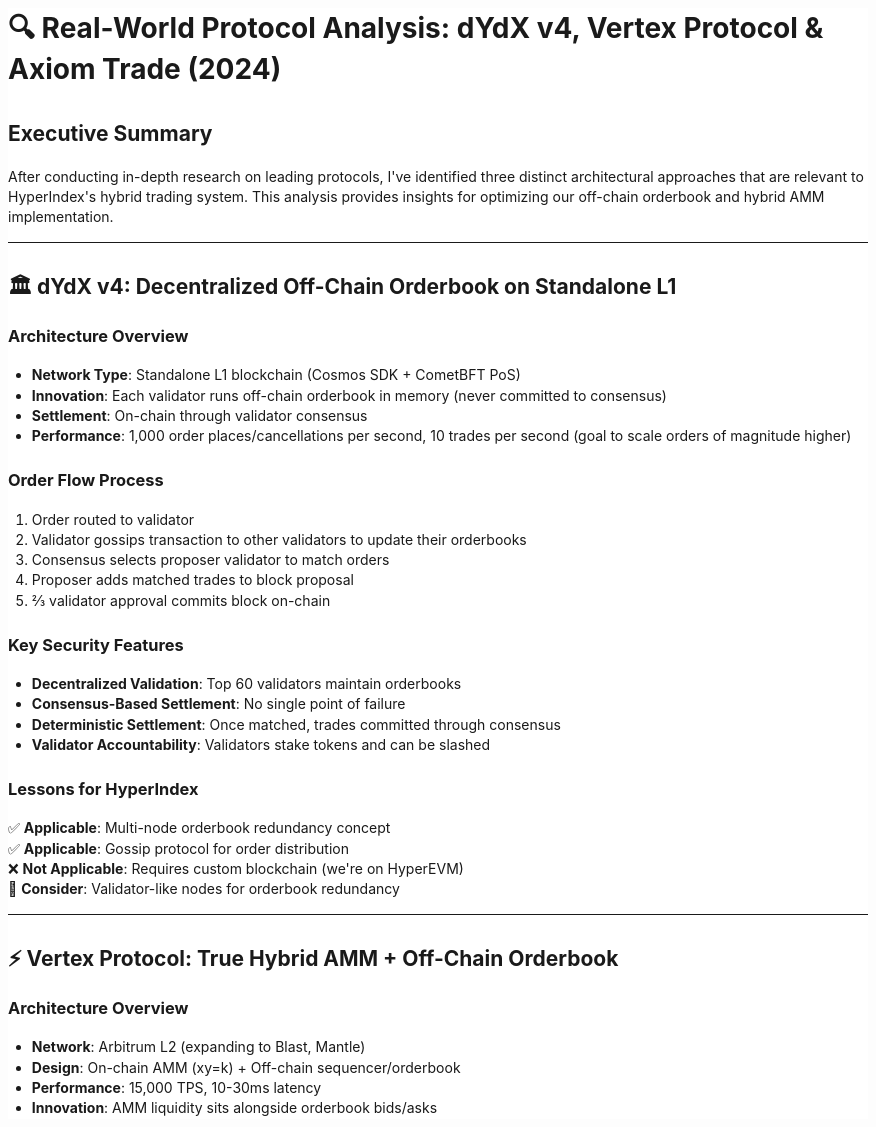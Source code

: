 # 🔍 Real-World Protocol Analysis: dYdX v4, Vertex Protocol & Axiom Trade (2024)

## Executive Summary

After conducting in-depth research on leading protocols, I've identified three distinct architectural approaches that are relevant to HyperIndex's hybrid trading system. This analysis provides insights for optimizing our off-chain orderbook and hybrid AMM implementation.

---

## 🏛️ dYdX v4: Decentralized Off-Chain Orderbook on Standalone L1

### Architecture Overview
- **Network Type**: Standalone L1 blockchain (Cosmos SDK + CometBFT PoS)
- **Innovation**: Each validator runs off-chain orderbook in memory (never committed to consensus)
- **Settlement**: On-chain through validator consensus
- **Performance**: 1,000 order places/cancellations per second, 10 trades per second (goal to scale orders of magnitude higher)

### Order Flow Process
1. Order routed to validator
2. Validator gossips transaction to other validators to update their orderbooks
3. Consensus selects proposer validator to match orders
4. Proposer adds matched trades to block proposal
5. ⅔ validator approval commits block on-chain

### Key Security Features
- **Decentralized Validation**: Top 60 validators maintain orderbooks
- **Consensus-Based Settlement**: No single point of failure
- **Deterministic Settlement**: Once matched, trades committed through consensus
- **Validator Accountability**: Validators stake tokens and can be slashed

### Lessons for HyperIndex
✅ **Applicable**: Multi-node orderbook redundancy concept  
✅ **Applicable**: Gossip protocol for order distribution  
❌ **Not Applicable**: Requires custom blockchain (we're on HyperEVM)  
🤔 **Consider**: Validator-like nodes for orderbook redundancy

---

## ⚡ Vertex Protocol: True Hybrid AMM + Off-Chain Orderbook

### Architecture Overview
- **Network**: Arbitrum L2 (expanding to Blast, Mantle)
- **Design**: On-chain AMM (xy=k) + Off-chain sequencer/orderbook
- **Performance**: 15,000 TPS, 10-30ms latency
- **Innovation**: AMM liquidity sits alongside orderbook bids/asks
